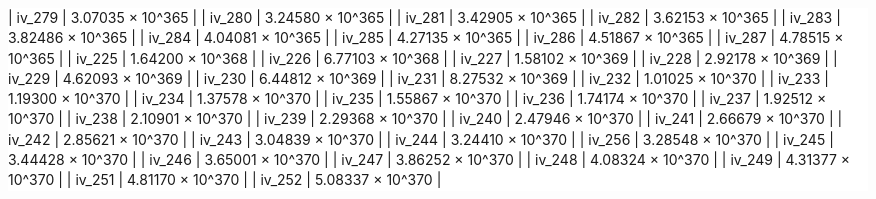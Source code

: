 | iv_279 | 3.07035 × 10^365 |
| iv_280 | 3.24580 × 10^365 |
| iv_281 | 3.42905 × 10^365 |
| iv_282 | 3.62153 × 10^365 |
| iv_283 | 3.82486 × 10^365 |
| iv_284 | 4.04081 × 10^365 |
| iv_285 | 4.27135 × 10^365 |
| iv_286 | 4.51867 × 10^365 |
| iv_287 | 4.78515 × 10^365 |
| iv_225 | 1.64200 × 10^368 |
| iv_226 | 6.77103 × 10^368 |
| iv_227 | 1.58102 × 10^369 |
| iv_228 | 2.92178 × 10^369 |
| iv_229 | 4.62093 × 10^369 |
| iv_230 | 6.44812 × 10^369 |
| iv_231 | 8.27532 × 10^369 |
| iv_232 | 1.01025 × 10^370 |
| iv_233 | 1.19300 × 10^370 |
| iv_234 | 1.37578 × 10^370 |
| iv_235 | 1.55867 × 10^370 |
| iv_236 | 1.74174 × 10^370 |
| iv_237 | 1.92512 × 10^370 |
| iv_238 | 2.10901 × 10^370 |
| iv_239 | 2.29368 × 10^370 |
| iv_240 | 2.47946 × 10^370 |
| iv_241 | 2.66679 × 10^370 |
| iv_242 | 2.85621 × 10^370 |
| iv_243 | 3.04839 × 10^370 |
| iv_244 | 3.24410 × 10^370 |
| iv_256 | 3.28548 × 10^370 |
| iv_245 | 3.44428 × 10^370 |
| iv_246 | 3.65001 × 10^370 |
| iv_247 | 3.86252 × 10^370 |
| iv_248 | 4.08324 × 10^370 |
| iv_249 | 4.31377 × 10^370 |
| iv_251 | 4.81170 × 10^370 |
| iv_252 | 5.08337 × 10^370 |